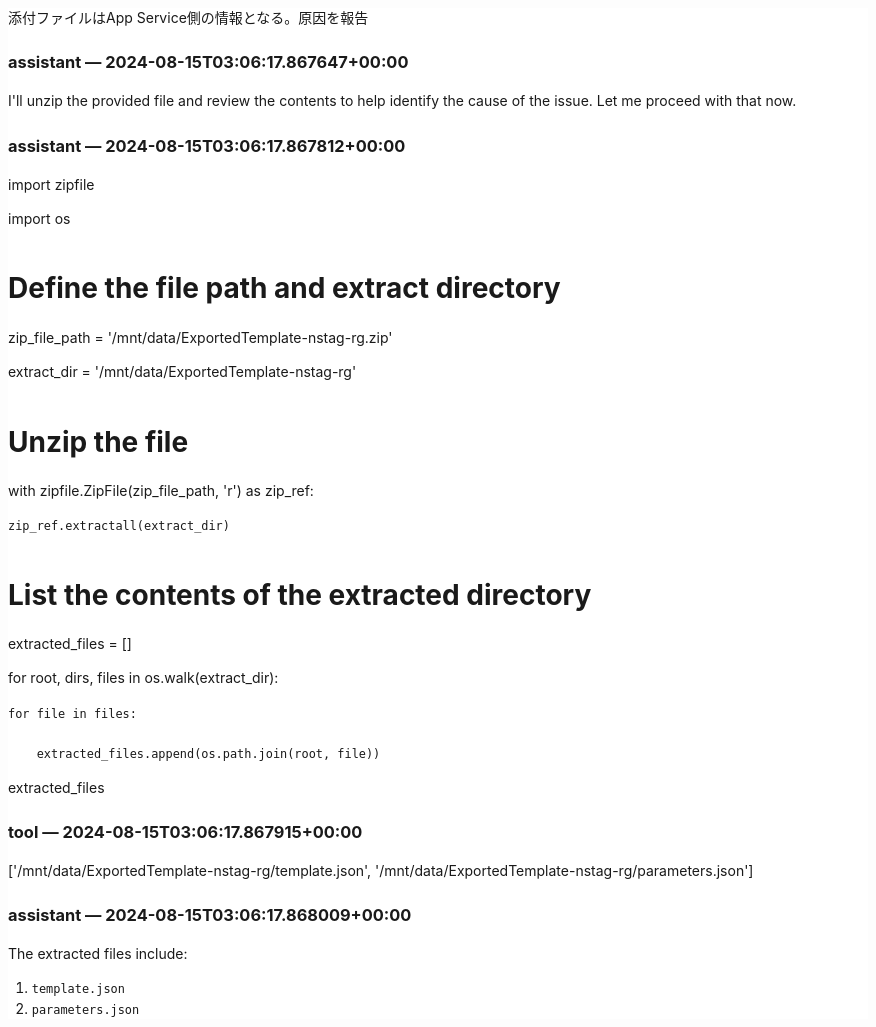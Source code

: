 添付ファイルはApp Service側の情報となる。原因を報告

### assistant — 2024-08-15T03:06:17.867647+00:00

I'll unzip the provided file and review the contents to help identify the cause of the issue. Let me proceed with that now.

### assistant — 2024-08-15T03:06:17.867812+00:00

import zipfile

import os



# Define the file path and extract directory

zip_file_path = '/mnt/data/ExportedTemplate-nstag-rg.zip'

extract_dir = '/mnt/data/ExportedTemplate-nstag-rg'



# Unzip the file

with zipfile.ZipFile(zip_file_path, 'r') as zip_ref:

    zip_ref.extractall(extract_dir)



# List the contents of the extracted directory

extracted_files = []

for root, dirs, files in os.walk(extract_dir):

    for file in files:

        extracted_files.append(os.path.join(root, file))



extracted_files

### tool — 2024-08-15T03:06:17.867915+00:00

['/mnt/data/ExportedTemplate-nstag-rg/template.json',
 '/mnt/data/ExportedTemplate-nstag-rg/parameters.json']

### assistant — 2024-08-15T03:06:17.868009+00:00

The extracted files include:

1. `template.json`
2. `parameters.json`
